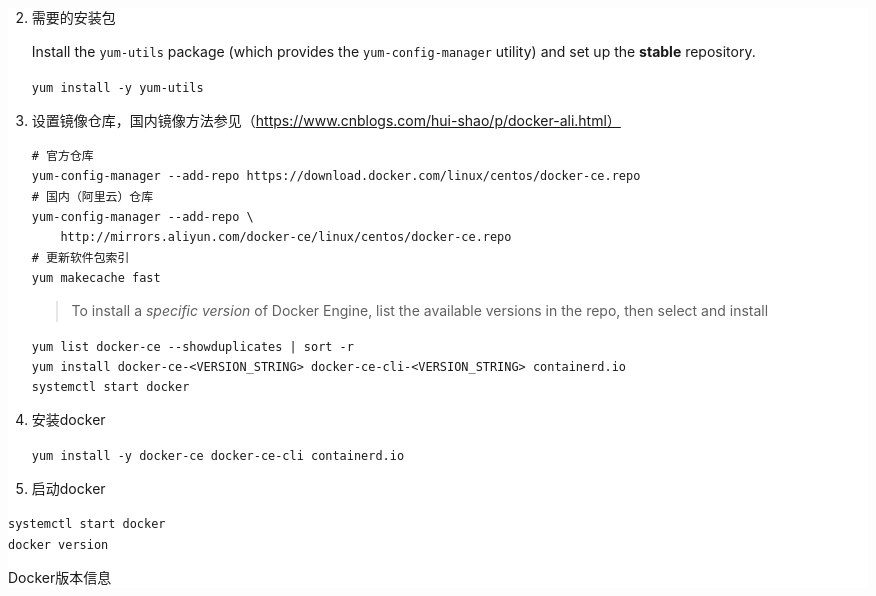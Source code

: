 2. 需要的安装包

	Install the `yum-utils` package (which provides the `yum-config-manager` utility) and set up the **stable** repository.

	```shell
	yum install -y yum-utils
	```

3. 设置镜像仓库，国内镜像方法参见（https://www.cnblogs.com/hui-shao/p/docker-ali.html）

	```shell
	# 官方仓库
	yum-config-manager --add-repo https://download.docker.com/linux/centos/docker-ce.repo
	# 国内（阿里云）仓库
	yum-config-manager --add-repo \
		http://mirrors.aliyun.com/docker-ce/linux/centos/docker-ce.repo
	# 更新软件包索引
	yum makecache fast
	
	```

	> To install a *specific version* of Docker Engine, list the available versions in the repo, then select and install

	```shell
	yum list docker-ce --showduplicates | sort -r
	yum install docker-ce-<VERSION_STRING> docker-ce-cli-<VERSION_STRING> containerd.io
	systemctl start docker
	```

4. 安装docker

	```shell
	yum install -y docker-ce docker-ce-cli containerd.io
	```

5. 启动docker

  ```shell
  systemctl start docker
  docker version
  ```

  Docker版本信息
